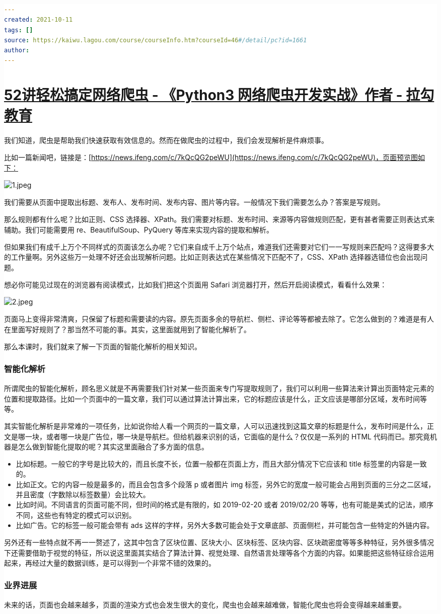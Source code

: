 ```yaml
---
created: 2021-10-11
tags: []
source: https://kaiwu.lagou.com/course/courseInfo.htm?courseId=46#/detail/pc?id=1661
author: 
---
```


# [52讲轻松搞定网络爬虫 - 《Python3 网络爬虫开发实战》作者 - 拉勾教育](https://kaiwu.lagou.com/course/courseInfo.htm?courseId=46#/detail/pc?id=1661)


我们知道，爬虫是帮助我们快速获取有效信息的。然而在做爬虫的过程中，我们会发现解析是件麻烦事。

比如一篇新闻吧，链接是：[https://news.ifeng.com/c/7kQcQG2peWU](https://news.ifeng.com/c/7kQcQG2peWU)，页面预览图如下：

![1.jpeg](https://s0.lgstatic.com/i/image/M00/1B/F7/CgqCHl7fapiAHMO0AAGztbdQ9MI49.jpeg)

我们需要从页面中提取出标题、发布人、发布时间、发布内容、图片等内容。一般情况下我们需要怎么办？答案是写规则。

那么规则都有什么呢？比如正则、CSS 选择器、XPath。我们需要对标题、发布时间、来源等内容做规则匹配，更有甚者需要正则表达式来辅助。我们可能需要用 re、BeautifulSoup、PyQuery 等库来实现内容的提取和解析。

但如果我们有成千上万个不同样式的页面该怎么办呢？它们来自成千上万个站点，难道我们还需要对它们一一写规则来匹配吗？这得要多大的工作量啊。另外这些万一处理不好还会出现解析问题。比如正则表达式在某些情况下匹配不了，CSS、XPath 选择器选错位也会出现问题。

想必你可能见过现在的浏览器有阅读模式，比如我们把这个页面用 Safari 浏览器打开，然后开启阅读模式，看看什么效果：

![2.jpeg](https://s0.lgstatic.com/i/image/M00/1B/EB/Ciqc1F7faqmAKgv6AAGbDWUJIrY96.jpeg)

页面马上变得非常清爽，只保留了标题和需要读的内容。原先页面多余的导航栏、侧栏、评论等等都被去除了。它怎么做到的？难道是有人在里面写好规则了？那当然不可能的事。其实，这里面就用到了智能化解析了。

那么本课时，我们就来了解一下页面的智能化解析的相关知识。

### 智能化解析

所谓爬虫的智能化解析，顾名思义就是不再需要我们针对某一些页面来专门写提取规则了，我们可以利用一些算法来计算出页面特定元素的位置和提取路径。比如一个页面中的一篇文章，我们可以通过算法计算出来，它的标题应该是什么，正文应该是哪部分区域，发布时间等等。

其实智能化解析是非常难的一项任务，比如说你给人看一个网页的一篇文章，人可以迅速找到这篇文章的标题是什么，发布时间是什么，正文是哪一块，或者哪一块是广告位，哪一块是导航栏。但给机器来识别的话，它面临的是什么？仅仅是一系列的 HTML 代码而已。那究竟机器是怎么做到智能化提取的呢？其实这里面融合了多方面的信息。

-   比如标题。一般它的字号是比较大的，而且长度不长，位置一般都在页面上方，而且大部分情况下它应该和 title 标签里的内容是一致的。
-   比如正文。它的内容一般是最多的，而且会包含多个段落 p 或者图片 img 标签，另外它的宽度一般可能会占用到页面的三分之二区域，并且密度（字数除以标签数量）会比较大。
-   比如时间。不同语言的页面可能不同，但时间的格式是有限的，如 2019-02-20 或者 2019/02/20 等等，也有可能是美式的记法，顺序不同，这些也有特定的模式可以识别。
-   比如广告。它的标签一般可能会带有 ads 这样的字样，另外大多数可能会处于文章底部、页面侧栏，并可能包含一些特定的外链内容。

另外还有一些特点就不再一一赘述了，这其中包含了区块位置、区块大小、区块标签、区块内容、区块疏密度等等多种特征，另外很多情况下还需要借助于视觉的特征，所以说这里面其实结合了算法计算、视觉处理、自然语言处理等各个方面的内容。如果能把这些特征综合运用起来，再经过大量的数据训练，是可以得到一个非常不错的效果的。

### 业界进展

未来的话，页面也会越来越多，页面的渲染方式也会发生很大的变化，爬虫也会越来越难做，智能化爬虫也将会变得越来越重要。
